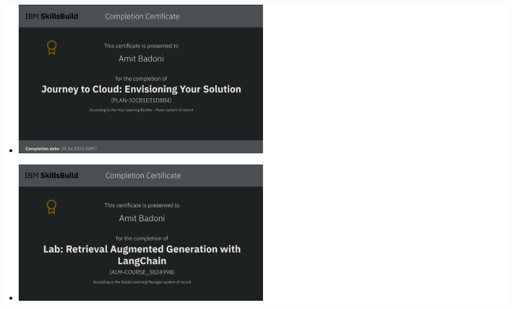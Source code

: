 - <img src="./certificates/Journey%20to%20Cloud/journey%20to%20cloud%20ibm%20edunet%20certificate.png" 
       alt="Journey to Cloud: Envisioning Your Solution" width="50%">

- <img src="./certificates/Lab%20Retrieval%20Augmented%20Generation/RAG%20lab%20ibm%20edunet%20certificate.png" 
       alt="Lab Retrieval Augmented Generation" width="50%">
